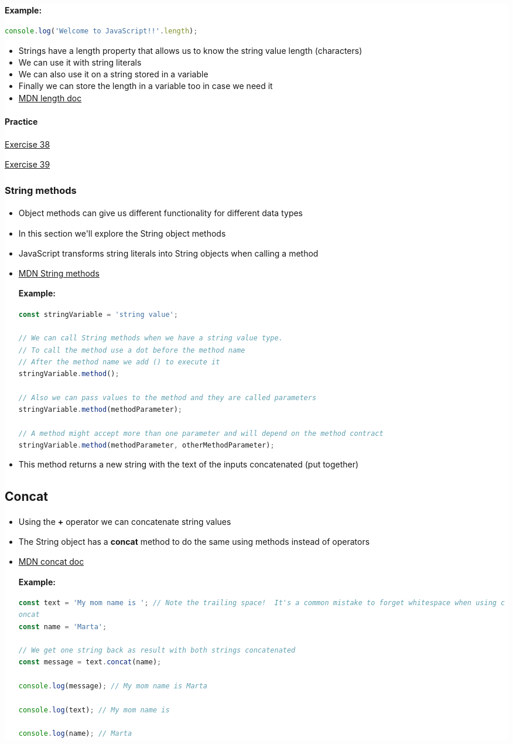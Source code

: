   **Example:**
  ```js
  console.log('Welcome to JavaScript!!'.length);
  ```

* Strings have a length property that allows us to know the string value length (characters)
* We can use it with string literals
* We can also use it on a string stored in a variable
* Finally we can store the length in a variable too in case we need it
* [MDN length doc](https://developer.mozilla.org/en-US/docs/Web/JavaScript/Reference/Global_Objects/String/length)

#### Practice
[Exercise 38](./exercises/js/ex_38.md)

[Exercise 39](./exercises/js/ex_39.md)

### String methods
* Object methods can give us different functionality for different data types
* In this section we'll explore the String object methods
* JavaScript transforms string literals into String objects when calling a method
* [MDN String methods](https://developer.mozilla.org/en-US/docs/Web/JavaScript/Reference/Global_Objects/String)

  **Example:**
  ```js
  const stringVariable = 'string value';

  // We can call String methods when we have a string value type. 
  // To call the method use a dot before the method name
  // After the method name we add () to execute it
  stringVariable.method();

  // Also we can pass values to the method and they are called parameters
  stringVariable.method(methodParameter);

  // A method might accept more than one parameter and will depend on the method contract
  stringVariable.method(methodParameter, otherMethodParameter);
  ```

* This method returns a new string with the text of the inputs concatenated (put together)

## Concat
* Using the **+** operator we can concatenate string values
* The String object has a **concat** method to do the same using methods instead of operators
* [MDN concat doc](https://developer.mozilla.org/en-US/docs/Web/JavaScript/Reference/Global_Objects/String/concat)

  **Example:**
  ```js
  const text = 'My mom name is '; // Note the trailing space!  It's a common mistake to forget whitespace when using concat
  const name = 'Marta';

  // We get one string back as result with both strings concatenated
  const message = text.concat(name);

  console.log(message); // My mom name is Marta

  console.log(text); // My mom name is

  console.log(name); // Marta
  ```
